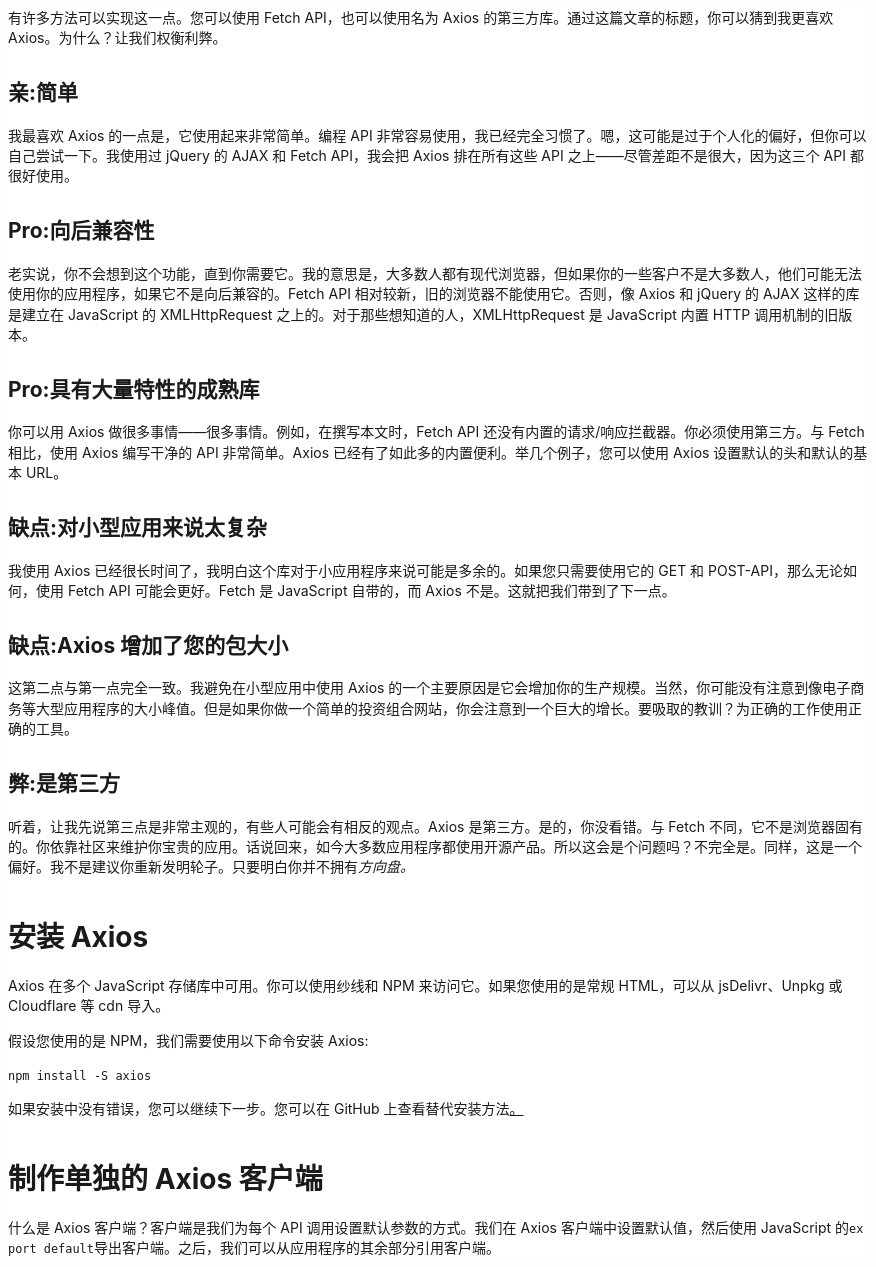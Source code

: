 有许多方法可以实现这一点。您可以使用 Fetch API，也可以使用名为 Axios 的第三方库。通过这篇文章的标题，你可以猜到我更喜欢 Axios。为什么？让我们权衡利弊。

## **亲:简单**

我最喜欢 Axios 的一点是，它使用起来非常简单。编程 API 非常容易使用，我已经完全习惯了。嗯，这可能是过于个人化的偏好，但你可以自己尝试一下。我使用过 jQuery 的 AJAX 和 Fetch API，我会把 Axios 排在所有这些 API 之上——尽管差距不是很大，因为这三个 API 都很好使用。

## **Pro:向后兼容性**

老实说，你不会想到这个功能，直到你需要它。我的意思是，大多数人都有现代浏览器，但如果你的一些客户不是大多数人，他们可能无法使用你的应用程序，如果它不是向后兼容的。Fetch API 相对较新，旧的浏览器不能使用它。否则，像 Axios 和 jQuery 的 AJAX 这样的库是建立在 JavaScript 的 XMLHttpRequest 之上的。对于那些想知道的人，XMLHttpRequest 是 JavaScript 内置 HTTP 调用机制的旧版本。

## **Pro:具有大量特性的成熟库**

你可以用 Axios 做很多事情——很多事情。例如，在撰写本文时，Fetch API 还没有内置的请求/响应拦截器。你必须使用第三方。与 Fetch 相比，使用 Axios 编写干净的 API 非常简单。Axios 已经有了如此多的内置便利。举几个例子，您可以使用 Axios 设置默认的头和默认的基本 URL。

## **缺点:对小型应用来说太复杂**

我使用 Axios 已经很长时间了，我明白这个库对于小应用程序来说可能是多余的。如果您只需要使用它的 GET 和 POST-API，那么无论如何，使用 Fetch API 可能会更好。Fetch 是 JavaScript 自带的，而 Axios 不是。这就把我们带到了下一点。

## **缺点:Axios 增加了您的包大小**

这第二点与第一点完全一致。我避免在小型应用中使用 Axios 的一个主要原因是它会增加你的生产规模。当然，你可能没有注意到像电子商务等大型应用程序的大小峰值。但是如果你做一个简单的投资组合网站，你会注意到一个巨大的增长。要吸取的教训？为正确的工作使用正确的工具。

## **弊:是第三方**

听着，让我先说第三点是非常主观的，有些人可能会有相反的观点。Axios 是第三方。是的，你没看错。与 Fetch 不同，它不是浏览器固有的。你依靠社区来维护你宝贵的应用。话说回来，如今大多数应用程序都使用开源产品。所以这会是个问题吗？不完全是。同样，这是一个偏好。我不是建议你重新发明轮子。只要明白你并不拥有*方向盘。*

# 安装 Axios

Axios 在多个 JavaScript 存储库中可用。你可以使用纱线和 NPM 来访问它。如果您使用的是常规 HTML，可以从 jsDelivr、Unpkg 或 Cloudflare 等 cdn 导入。

假设您使用的是 NPM，我们需要使用以下命令安装 Axios:

```
npm install -S axios
```

如果安装中没有错误，您可以继续下一步。您可以在 GitHub 上查看替代安装方法[。](https://github.com/axios/axios#installing)

# 制作单独的 Axios 客户端

什么是 Axios 客户端？客户端是我们为每个 API 调用设置默认参数的方式。我们在 Axios 客户端中设置默认值，然后使用 JavaScript 的`export default`导出客户端。之后，我们可以从应用程序的其余部分引用客户端。
